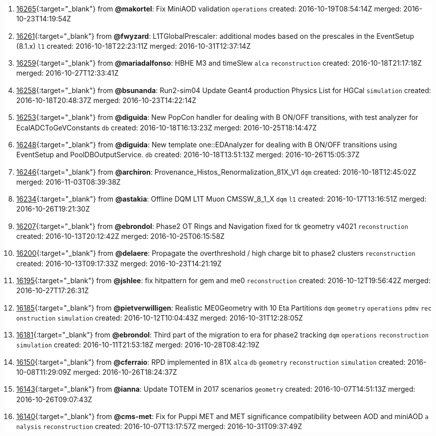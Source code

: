 1. [16265](http://github.com/cms-sw/cmssw/pull/16265){:target="_blank"}  from **@makortel**: Fix MiniAOD validation `operations`  created: 2016-10-19T08:54:14Z merged: 2016-10-23T14:19:54Z

1. [16261](http://github.com/cms-sw/cmssw/pull/16261){:target="_blank"}  from **@fwyzard**: L1TGlobalPrescaler: additional modes based on the prescales in the EventSetup (8.1.x) `l1`  created: 2016-10-18T22:23:11Z merged: 2016-10-31T12:37:14Z

1. [16259](http://github.com/cms-sw/cmssw/pull/16259){:target="_blank"}  from **@mariadalfonso**: HBHE M3 and timeSlew `alca`  `reconstruction`  created: 2016-10-18T21:17:18Z merged: 2016-10-27T12:33:41Z

1. [16258](http://github.com/cms-sw/cmssw/pull/16258){:target="_blank"}  from **@bsunanda**: Run2-sim04 Update Geant4 production Physics List for HGCal `simulation`  created: 2016-10-18T20:48:37Z merged: 2016-10-23T14:22:14Z

1. [16253](http://github.com/cms-sw/cmssw/pull/16253){:target="_blank"}  from **@diguida**: New PopCon handler for dealing with B ON/OFF transitions, with test analyzer for EcalADCToGeVConstants `db`  created: 2016-10-18T16:13:23Z merged: 2016-10-25T18:14:47Z

1. [16248](http://github.com/cms-sw/cmssw/pull/16248){:target="_blank"}  from **@diguida**: New template one::EDAnalyzer for dealing with B ON/OFF transitions using EventSetup and PoolDBOutputService. `db`  created: 2016-10-18T13:51:13Z merged: 2016-10-26T15:05:37Z

1. [16246](http://github.com/cms-sw/cmssw/pull/16246){:target="_blank"}  from **@archiron**: Provenance_Histos_Renormalization_81X_V1 `dqm`  created: 2016-10-18T12:45:02Z merged: 2016-11-03T08:39:38Z

1. [16234](http://github.com/cms-sw/cmssw/pull/16234){:target="_blank"}  from **@astakia**: Offline DQM L1T Muon CMSSW_8_1_X `dqm`  `l1`  created: 2016-10-17T13:16:51Z merged: 2016-10-26T19:21:30Z

1. [16207](http://github.com/cms-sw/cmssw/pull/16207){:target="_blank"}  from **@ebrondol**: Phase2 OT Rings and Navigation fixed for tk geometry v4021 `reconstruction`  created: 2016-10-13T20:12:42Z merged: 2016-10-25T06:15:58Z

1. [16200](http://github.com/cms-sw/cmssw/pull/16200){:target="_blank"}  from **@delaere**: Propagate the overthreshold / high charge bit to phase2 clusters `reconstruction`  created: 2016-10-13T09:17:33Z merged: 2016-10-23T14:21:19Z

1. [16195](http://github.com/cms-sw/cmssw/pull/16195){:target="_blank"}  from **@jshlee**: fix hitpattern for gem and me0 `reconstruction`  created: 2016-10-12T19:56:42Z merged: 2016-10-27T17:26:31Z

1. [16185](http://github.com/cms-sw/cmssw/pull/16185){:target="_blank"}  from **@pietverwilligen**: Realistic ME0Geometry with 10 Eta Partitions `dqm`  `geometry`  `operations`  `pdmv`  `reconstruction`  `simulation`  created: 2016-10-12T10:04:43Z merged: 2016-10-31T12:28:05Z

1. [16181](http://github.com/cms-sw/cmssw/pull/16181){:target="_blank"}  from **@ebrondol**: Third part of the migration to era for phase2 tracking `dqm`  `operations`  `reconstruction`  `simulation`  created: 2016-10-11T21:53:18Z merged: 2016-10-28T08:42:19Z

1. [16150](http://github.com/cms-sw/cmssw/pull/16150){:target="_blank"}  from **@cferraio**: RPD implemented in 81X `alca`  `db`  `geometry`  `reconstruction`  `simulation`  created: 2016-10-08T11:29:09Z merged: 2016-10-26T18:24:37Z

1. [16143](http://github.com/cms-sw/cmssw/pull/16143){:target="_blank"}  from **@ianna**: Update TOTEM in 2017 scenarios `geometry`  created: 2016-10-07T14:51:13Z merged: 2016-10-26T09:07:43Z

1. [16140](http://github.com/cms-sw/cmssw/pull/16140){:target="_blank"}  from **@cms-met**: Fix for Puppi MET and MET significance compatibility between AOD and miniAOD `analysis`  `reconstruction`  created: 2016-10-07T13:17:57Z merged: 2016-10-31T09:37:49Z
